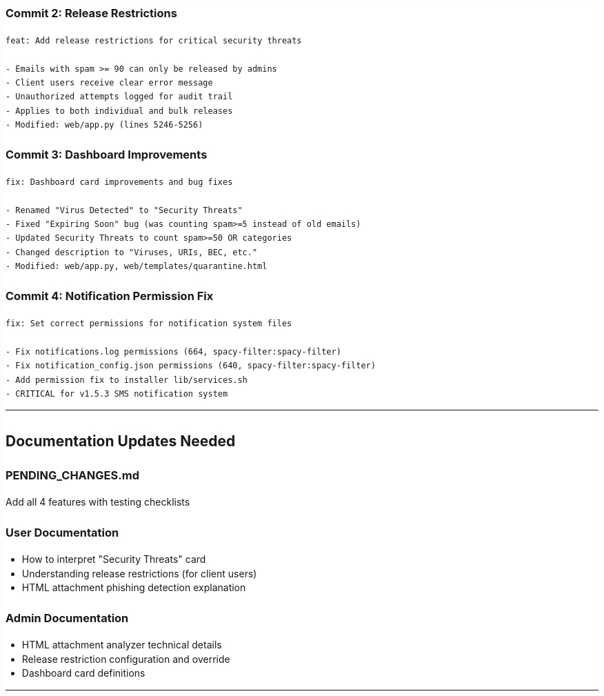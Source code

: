### Commit 2: Release Restrictions
```
feat: Add release restrictions for critical security threats

- Emails with spam >= 90 can only be released by admins
- Client users receive clear error message
- Unauthorized attempts logged for audit trail
- Applies to both individual and bulk releases
- Modified: web/app.py (lines 5246-5256)
```

### Commit 3: Dashboard Improvements
```
fix: Dashboard card improvements and bug fixes

- Renamed "Virus Detected" to "Security Threats"
- Fixed "Expiring Soon" bug (was counting spam>=5 instead of old emails)
- Updated Security Threats to count spam>=50 OR categories
- Changed description to "Viruses, URIs, BEC, etc."
- Modified: web/app.py, web/templates/quarantine.html
```

### Commit 4: Notification Permission Fix
```
fix: Set correct permissions for notification system files

- Fix notifications.log permissions (664, spacy-filter:spacy-filter)
- Fix notification_config.json permissions (640, spacy-filter:spacy-filter)
- Add permission fix to installer lib/services.sh
- CRITICAL for v1.5.3 SMS notification system
```

---

## Documentation Updates Needed

### PENDING_CHANGES.md
Add all 4 features with testing checklists

### User Documentation
- How to interpret "Security Threats" card
- Understanding release restrictions (for client users)
- HTML attachment phishing detection explanation

### Admin Documentation
- HTML attachment analyzer technical details
- Release restriction configuration and override
- Dashboard card definitions

---
